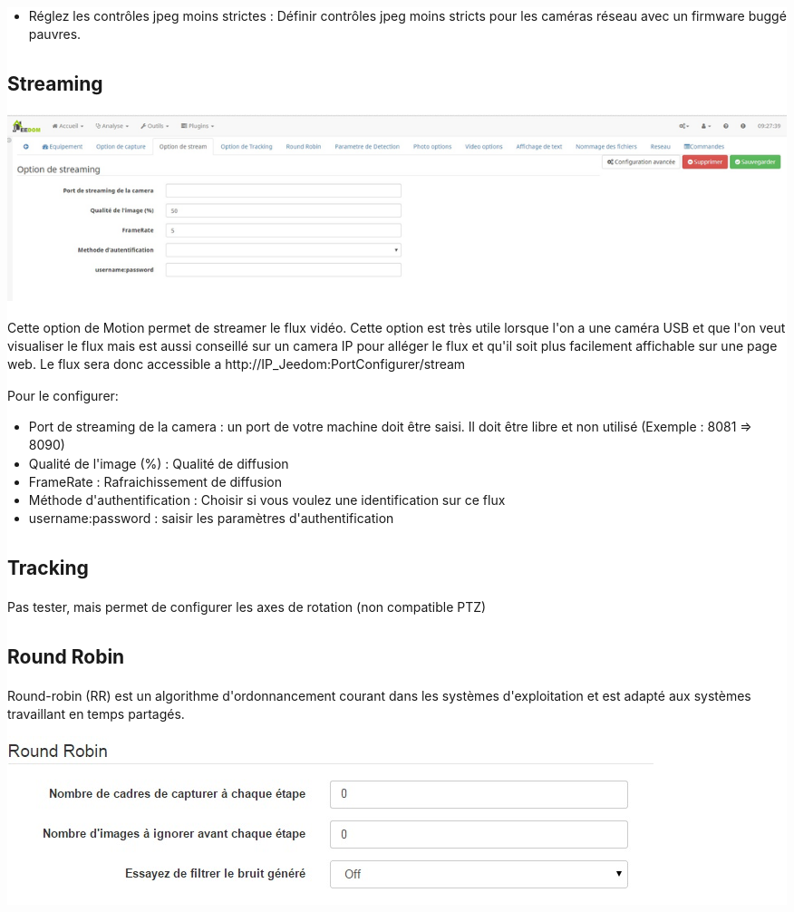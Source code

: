 * Réglez les contrôles jpeg moins strictes : Définir contrôles jpeg moins stricts pour les caméras réseau avec un firmware buggé pauvres.

Streaming
----------
![introduction01](../images/Configuration_Streaming.jpg)

Cette option de Motion permet de streamer le flux vidéo.
Cette option est très utile lorsque l'on a une caméra USB et que l'on veut visualiser le flux mais est aussi conseillé sur un camera IP pour alléger le flux et qu'il soit plus facilement affichable sur une page web.
Le flux sera donc accessible a http://IP_Jeedom:PortConfigurer/stream

Pour le configurer:

* Port de streaming de la camera : un port de votre machine doit être saisi. Il doit être libre et non utilisé (Exemple : 8081 => 8090)
* Qualité de l'image (%) : Qualité de diffusion
* FrameRate : Rafraichissement de diffusion
* Méthode d'authentification : Choisir si vous voulez une identification sur ce flux
* username:password : saisir les paramètres d'authentification

Tracking
----------
Pas tester, mais permet de configurer les axes de rotation  (non compatible PTZ)

Round Robin
----------
Round-robin (RR) est un algorithme d'ordonnancement courant dans les systèmes d'exploitation et est adapté aux systèmes travaillant en temps partagés.

![introduction01](../images/Configuration_RundRobin.jpg)
